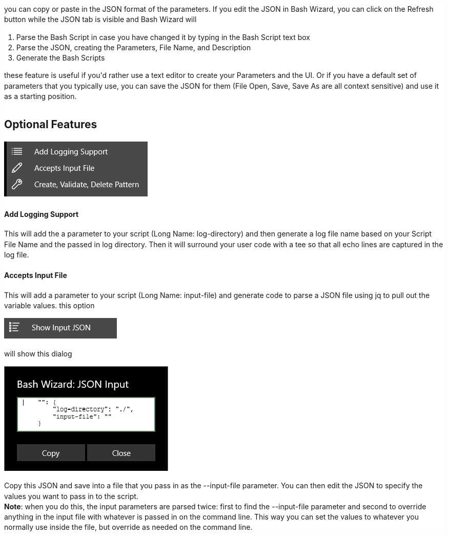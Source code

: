 you can copy or paste in the JSON format of the parameters.  If you edit the JSON in Bash Wizard, you can click on the Refresh button while the JSON tab is visible and Bash Wizard will

1. Parse the Bash Script in case you have changed it by typing in the Bash Script text box
2. Parse the JSON, creating the Parameters, File Name, and Description
2. Generate the Bash Scripts

these feature is useful if you'd rather use a text editor to create your Parameters and the UI.  Or if you have a default set of parameters that you typically use, you can save the JSON for them 
(File Open, Save, Save As are all context sensitive) and use it as a starting position.
 
## Optional Features
 ![Optional Features](readme/optional%20features.png)

#### Add Logging Support
This will add the a parameter to your script (Long Name:  log-directory) and then generate a log file name based on your Script File Name and the passed in log directory. 
Then it will surround your user code with a tee so that all echo lines are captured in the log file.

#### Accepts Input File
This will add a parameter to your script (Long Name: input-file) and generate code to parse a JSON file using jq to pull out the variable values. this option

![Input JSON](readme/input%20json.png)

will show this dialog

![Input JSON Dialog](readme/input%20json%20dialog.png)

Copy this JSON and save into a file that you pass in as the --input-file parameter.  You can then edit the JSON to specify the values you want to pass in to the script.  
**Note**: when you do this, the input parameters are parsed twice:
first to find the --input-file parameter and second to override anything in the input file with whatever is passed in on the command line.  This way you can set the values to whatever you normally use inside the file, but override as needed
on the command line.
